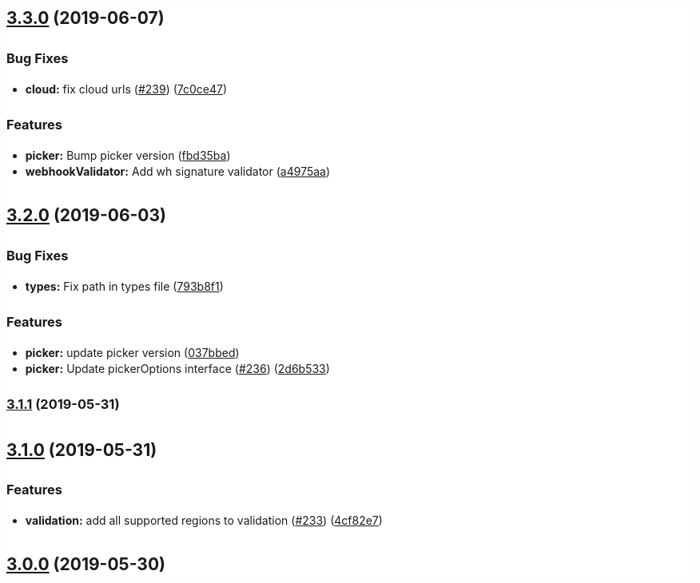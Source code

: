 ## [3.3.0](https://github.com/filestack/filestack-js/compare/v3.2.0...v3.3.0) (2019-06-07)


### Bug Fixes

* **cloud:** fix cloud urls ([#239](https://github.com/filestack/filestack-js/issues/239)) ([7c0ce47](https://github.com/filestack/filestack-js/commit/7c0ce47))


### Features

* **picker:** Bump picker version ([fbd35ba](https://github.com/filestack/filestack-js/commit/fbd35ba))
* **webhookValidator:** Add wh signature validator ([a4975aa](https://github.com/filestack/filestack-js/commit/a4975aa))



## [3.2.0](https://github.com/filestack/filestack-js/compare/v3.1.1...v3.2.0) (2019-06-03)


### Bug Fixes

* **types:** Fix path in types file ([793b8f1](https://github.com/filestack/filestack-js/commit/793b8f1))


### Features

* **picker:** update picker version ([037bbed](https://github.com/filestack/filestack-js/commit/037bbed))
* **picker:** Update pickerOptions interface ([#236](https://github.com/filestack/filestack-js/issues/236)) ([2d6b533](https://github.com/filestack/filestack-js/commit/2d6b533))



### [3.1.1](https://github.com/filestack/filestack-js/compare/v3.1.0...v3.1.1) (2019-05-31)



## [3.1.0](https://github.com/filestack/filestack-js/compare/v3.0.0...v3.1.0) (2019-05-31)


### Features

* **validation:** add all supported regions to validation ([#233](https://github.com/filestack/filestack-js/issues/233)) ([4cf82e7](https://github.com/filestack/filestack-js/commit/4cf82e7))



## [3.0.0](https://github.com/filestack/filestack-js/compare/v2.1.0...v3.0.0) (2019-05-30)
